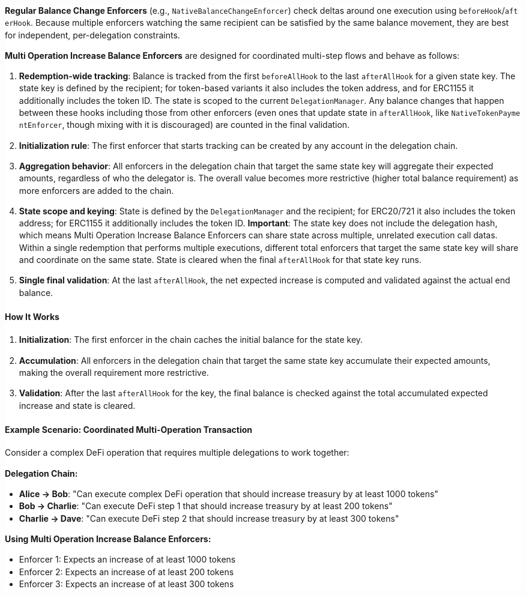 **Regular Balance Change Enforcers** (e.g., `NativeBalanceChangeEnforcer`) check deltas around one execution using `beforeHook`/`afterHook`. Because multiple enforcers watching the same recipient can be satisfied by the same balance movement, they are best for independent, per-delegation constraints.

**Multi Operation Increase Balance Enforcers** are designed for coordinated multi-step flows and behave as follows:

1. **Redemption-wide tracking**: Balance is tracked from the first `beforeAllHook` to the last `afterAllHook` for a given state key. The state key is defined by the recipient; for token-based variants it also includes the token address, and for ERC1155 it additionally includes the token ID. The state is scoped to the current `DelegationManager`. Any balance changes that happen between these hooks including those from other enforcers (even ones that update state in `afterAllHook`, like `NativeTokenPaymentEnforcer`, though mixing with it is discouraged) are counted in the final validation.

2. **Initialization rule**: The first enforcer that starts tracking can be created by any account in the delegation chain.

3. **Aggregation behavior**: All enforcers in the delegation chain that target the same state key will aggregate their expected amounts, regardless of who the delegator is. The overall value becomes more restrictive (higher total balance requirement) as more enforcers are added to the chain.

4. **State scope and keying**: State is defined by the `DelegationManager` and the recipient; for ERC20/721 it also includes the token address; for ERC1155 it additionally includes the token ID. **Important**: The state key does not include the delegation hash, which means Multi Operation Increase Balance Enforcers can share state across multiple, unrelated execution call datas. Within a single redemption that performs multiple executions, different total enforcers that target the same state key will share and coordinate on the same state. State is cleared when the final `afterAllHook` for that state key runs.

5. **Single final validation**: At the last `afterAllHook`, the net expected increase is computed and validated against the actual end balance.

#### How It Works

1. **Initialization**: The first enforcer in the chain caches the initial balance for the state key.

2. **Accumulation**: All enforcers in the delegation chain that target the same state key accumulate their expected amounts, making the overall requirement more restrictive.

3. **Validation**: After the last `afterAllHook` for the key, the final balance is checked against the total accumulated expected increase and state is cleared.

#### Example Scenario: Coordinated Multi-Operation Transaction

Consider a complex DeFi operation that requires multiple delegations to work together:

**Delegation Chain:**
- **Alice → Bob**: "Can execute complex DeFi operation that should increase treasury by at least 1000 tokens"
- **Bob → Charlie**: "Can execute DeFi step 1 that should increase treasury by at least 200 tokens"  
- **Charlie → Dave**: "Can execute DeFi step 2 that should increase treasury by at least 300 tokens"

**Using Multi Operation Increase Balance Enforcers:**
- Enforcer 1: Expects an increase of at least 1000 tokens
- Enforcer 2: Expects an increase of at least 200 tokens  
- Enforcer 3: Expects an increase of at least 300 tokens
